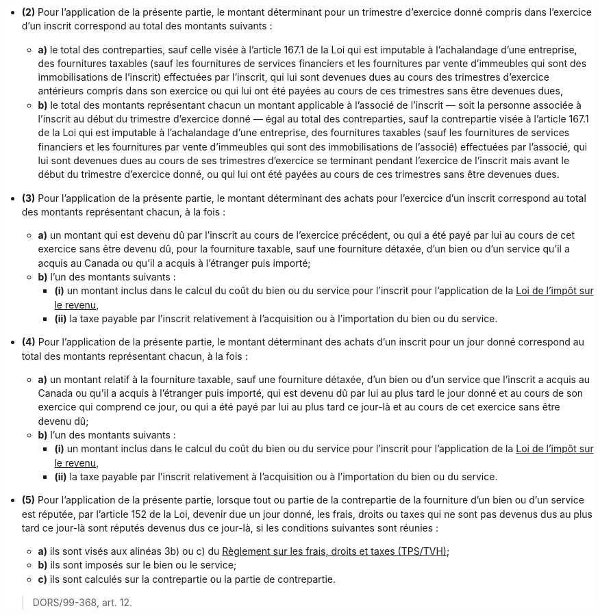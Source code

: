 - **(2)** Pour l’application de la présente partie, le montant déterminant pour un trimestre d’exercice donné compris dans l’exercice d’un inscrit correspond au total des montants suivants :
	- **a)** le total des contreparties, sauf celle visée à l’article 167.1 de la Loi qui est imputable à l’achalandage d’une entreprise, des fournitures taxables (sauf les fournitures de services financiers et les fournitures par vente d’immeubles qui sont des immobilisations de l’inscrit) effectuées par l’inscrit, qui lui sont devenues dues au cours des trimestres d’exercice antérieurs compris dans son exercice ou qui lui ont été payées au cours de ces trimestres sans être devenues dues,
	- **b)** le total des montants représentant chacun un montant applicable à l’associé de l’inscrit — soit la personne associée à l’inscrit au début du trimestre d’exercice donné — égal au total des contreparties, sauf la contrepartie visée à l’article 167.1 de la Loi qui est imputable à l’achalandage d’une entreprise, des fournitures taxables (sauf les fournitures de services financiers et les fournitures par vente d’immeubles qui sont des immobilisations de l’associé) effectuées par l’associé, qui lui sont devenues dues au cours de ses trimestres d’exercice se terminant pendant l’exercice de l’inscrit mais avant le début du trimestre d’exercice donné, ou qui lui ont été payées au cours de ces trimestres sans être devenues dues.

- **(3)** Pour l’application de la présente partie, le montant déterminant des achats pour l’exercice d’un inscrit correspond au total des montants représentant chacun, à la fois :
	- **a)** un montant qui est devenu dû par l’inscrit au cours de l’exercice précédent, ou qui a été payé par lui au cours de cet exercice sans être devenu dû, pour la fourniture taxable, sauf une fourniture détaxée, d’un bien ou d’un service qu’il a acquis au Canada ou qu’il a acquis à l’étranger puis importé;
	- **b)** l’un des montants suivants :
		- **(i)** un montant inclus dans le calcul du coût du bien ou du service pour l’inscrit pour l’application de la [Loi de l’impôt sur le revenu](/fr/Lois/Lois%20du%20Canada/1985/ch.%201%20(5e%20suppl.).md),
		- **(ii)** la taxe payable par l’inscrit relativement à l’acquisition ou à l’importation du bien ou du service.

- **(4)** Pour l’application de la présente partie, le montant déterminant des achats d’un inscrit pour un jour donné correspond au total des montants représentant chacun, à la fois :
	- **a)** un montant relatif à la fourniture taxable, sauf une fourniture détaxée, d’un bien ou d’un service que l’inscrit a acquis au Canada ou qu’il a acquis à l’étranger puis importé, qui est devenu dû par lui au plus tard le jour donné et au cours de son exercice qui comprend ce jour, ou qui a été payé par lui au plus tard ce jour-là et au cours de cet exercice sans être devenu dû;
	- **b)** l’un des montants suivants :
		- **(i)** un montant inclus dans le calcul du coût du bien ou du service pour l’inscrit pour l’application de la [Loi de l’impôt sur le revenu](/fr/Lois/Lois%20du%20Canada/1985/ch.%201%20(5e%20suppl.).md),
		- **(ii)** la taxe payable par l’inscrit relativement à l’acquisition ou à l’importation du bien ou du service.

- **(5)** Pour l’application de la présente partie, lorsque tout ou partie de la contrepartie de la fourniture d’un bien ou d’un service est réputée, par l’article 152 de la Loi, devenir due un jour donné, les frais, droits ou taxes qui ne sont pas devenus dus au plus tard ce jour-là sont réputés devenus dus ce jour-là, si les conditions suivantes sont réunies :
	- **a)** ils sont visés aux alinéas 3b) ou c) du [Règlement sur les frais, droits et taxes (TPS/TVH)](/fr/Règlements/Décrets,%20ordonnances%20et%20règlements%20statutaires/91/34.md);
	- **b)** ils sont imposés sur le bien ou le service;
	- **c)** ils sont calculés sur la contrepartie ou la partie de contrepartie.
> DORS/99-368, art. 12.

